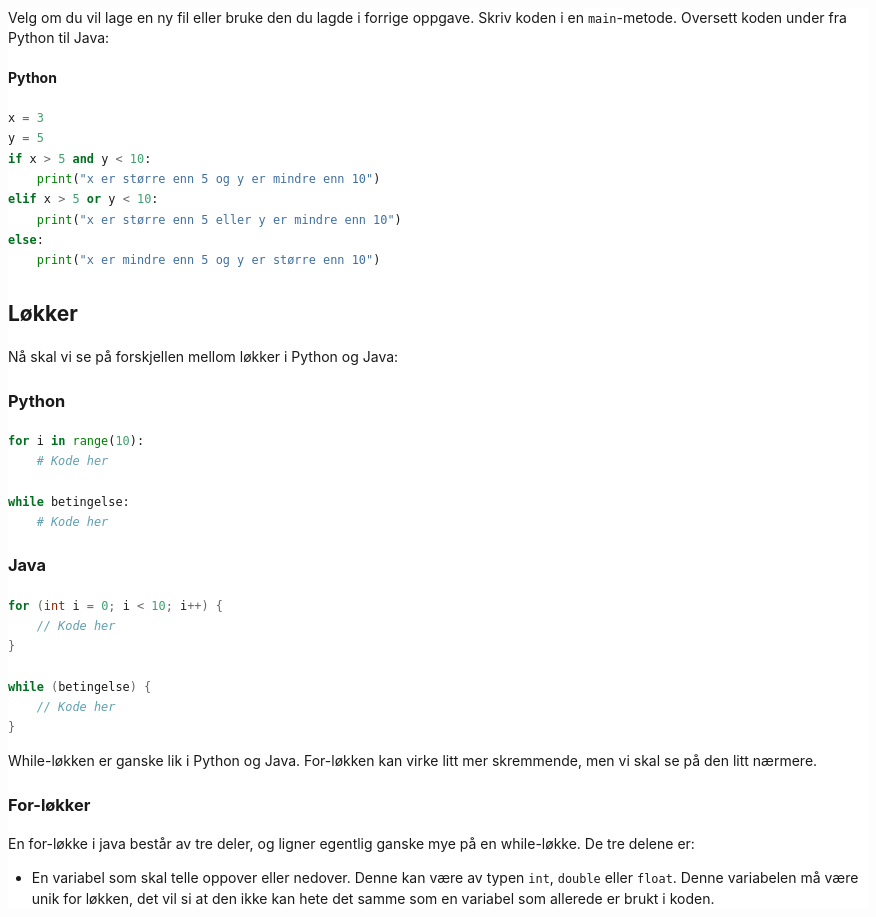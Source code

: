Velg om du vil lage en ny fil eller bruke den du lagde i forrige oppgave. Skriv koden i en `main`-metode.
Oversett koden under fra Python til Java:

#### Python

```python
x = 3
y = 5
if x > 5 and y < 10:
    print("x er større enn 5 og y er mindre enn 10")
elif x > 5 or y < 10:
    print("x er større enn 5 eller y er mindre enn 10")
else:
    print("x er mindre enn 5 og y er større enn 10")
```

## Løkker

Nå skal vi se på forskjellen mellom løkker i Python og Java:

### Python

```python
for i in range(10):
    # Kode her

while betingelse:
    # Kode her
```

### Java

```java
for (int i = 0; i < 10; i++) {
    // Kode her
}

while (betingelse) {
    // Kode her
}
```

While-løkken er ganske lik i Python og Java. For-løkken kan virke litt mer skremmende, men vi skal se på den litt nærmere.

### For-løkker

En for-løkke i java består av tre deler, og ligner egentlig ganske mye på en while-løkke. De tre delene er:

- En variabel som skal telle oppover eller nedover. Denne kan være av typen `int`, `double` eller `float`. Denne variabelen må være unik for løkken, det vil si at den ikke kan hete det samme som en variabel som allerede er brukt i koden.
